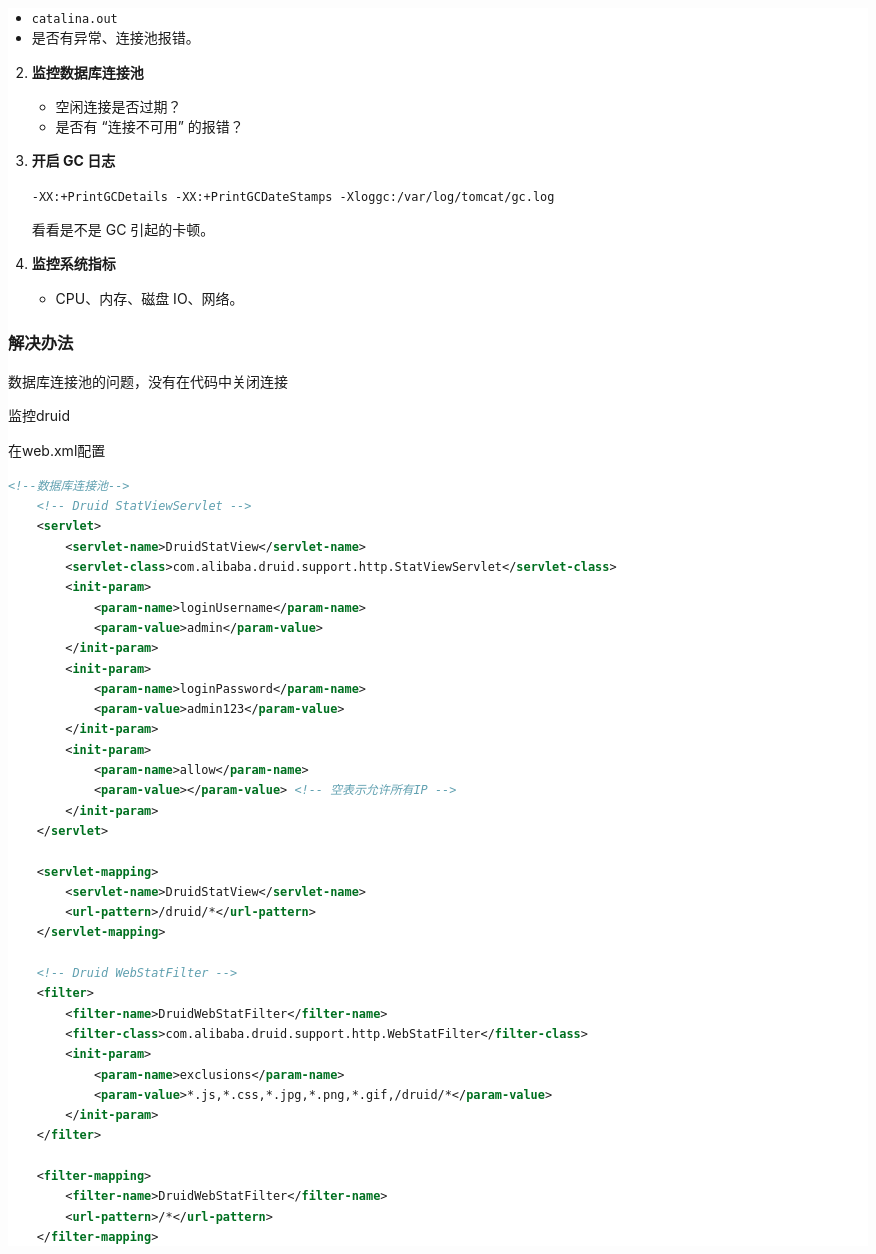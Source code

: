    - `catalina.out`
   - 是否有异常、连接池报错。

2. **监控数据库连接池**

   - 空闲连接是否过期？
   - 是否有 “连接不可用” 的报错？

3. **开启 GC 日志**

   ```
   -XX:+PrintGCDetails -XX:+PrintGCDateStamps -Xloggc:/var/log/tomcat/gc.log
   ```

   看看是不是 GC 引起的卡顿。

4. **监控系统指标**

   - CPU、内存、磁盘 IO、网络。

### 解决办法

数据库连接池的问题，没有在代码中关闭连接

监控druid

在web.xml配置

```xml
<!--数据库连接池-->
    <!-- Druid StatViewServlet -->
    <servlet>
        <servlet-name>DruidStatView</servlet-name>
        <servlet-class>com.alibaba.druid.support.http.StatViewServlet</servlet-class>
        <init-param>
            <param-name>loginUsername</param-name>
            <param-value>admin</param-value>
        </init-param>
        <init-param>
            <param-name>loginPassword</param-name>
            <param-value>admin123</param-value>
        </init-param>
        <init-param>
            <param-name>allow</param-name>
            <param-value></param-value> <!-- 空表示允许所有IP -->
        </init-param>
    </servlet>

    <servlet-mapping>
        <servlet-name>DruidStatView</servlet-name>
        <url-pattern>/druid/*</url-pattern>
    </servlet-mapping>

    <!-- Druid WebStatFilter -->
    <filter>
        <filter-name>DruidWebStatFilter</filter-name>
        <filter-class>com.alibaba.druid.support.http.WebStatFilter</filter-class>
        <init-param>
            <param-name>exclusions</param-name>
            <param-value>*.js,*.css,*.jpg,*.png,*.gif,/druid/*</param-value>
        </init-param>
    </filter>

    <filter-mapping>
        <filter-name>DruidWebStatFilter</filter-name>
        <url-pattern>/*</url-pattern>
    </filter-mapping>
```
